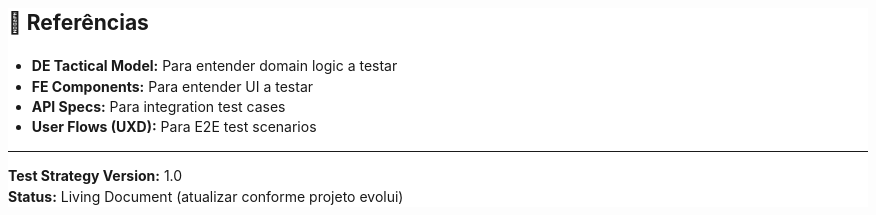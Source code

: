 
## 🔗 Referências

- **DE Tactical Model:** Para entender domain logic a testar  
- **FE Components:** Para entender UI a testar  
- **API Specs:** Para integration test cases  
- **User Flows (UXD):** Para E2E test scenarios  

---

**Test Strategy Version:** 1.0  
**Status:** Living Document (atualizar conforme projeto evolui)  
